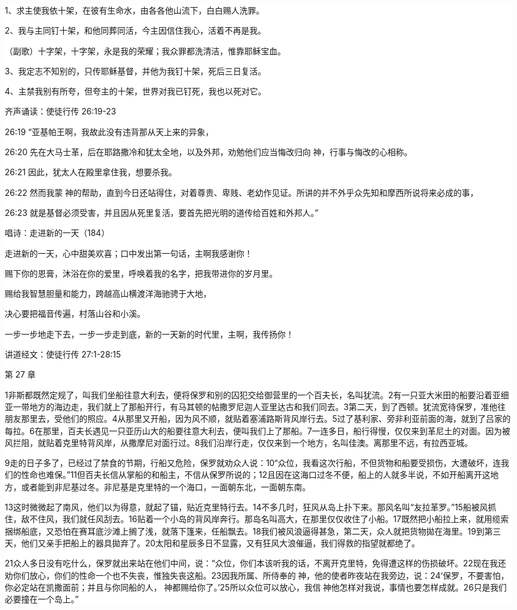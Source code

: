 <audio class="wp-audio-shortcode" id="audio-13264-429" preload="none" style="width: 100%;" controls="controls"><source type="audio/mpeg" src="http://t5.shwchurch.org/wp-content/uploads/2015/08/33.求主使我依十架-1.mp3?_=429" /><http://t5.shwchurch.org/wp-content/uploads/2015/08/33.求主使我依十架-1.mp3></audio>
	  
1、求主使我依十架，在彼有生命水，由各各他山流下，白白赐人洗罪。
	  
2、我与主同钉十架，和他同葬同活，今主因信住我心，活着不再是我。 

（副歌）十字架，十字架，永是我的荣耀；我众罪都洗清洁，惟靠耶稣宝血。 

3、我定志不知别的，只传耶稣基督，并他为我钉十架，死后三日复活。
	  
4、主禁我别有所夸，但夸主的十架，世界对我已钉死，我也以死对它。 

齐声诵读：使徒行传 26:19-23
	  
26:19 &ldquo;亚基帕王啊，我故此没有违背那从天上来的异象，
	  
26:20 先在大马士革，后在耶路撒冷和犹太全地，以及外邦，劝勉他们应当悔改归向 神，行事与悔改的心相称。
	  
26:21 因此，犹太人在殿里拿住我，想要杀我。
	  
26:22 然而我蒙 神的帮助，直到今日还站得住，对着尊贵、卑贱、老幼作见证。所讲的并不外乎众先知和摩西所说将来必成的事，
	  
26:23 就是基督必须受害，并且因从死里复活，要首先把光明的道传给百姓和外邦人。&rdquo; 

唱诗：走进新的一天（184） 

<audio class="wp-audio-shortcode" id="audio-13264-430" preload="none" style="width: 100%;" controls="controls"><source type="audio/mpeg" src="http://t5.shwchurch.org/wp-content/uploads/2013/01/20130102170351338.mp3?_=430" /><http://t5.shwchurch.org/wp-content/uploads/2013/01/20130102170351338.mp3></audio>
	  
走进新的一天，心中甜美欢喜；口中发出第一句话，主啊我感谢你！
	  
赐下你的恩膏，沐浴在你的爱里，呼唤着我的名字，把我带进你的岁月里。
	  
赐给我智慧胆量和能力，跨越高山横渡洋海驰骋于大地，
	  
决心要把福音传遍，村落山谷和小溪。
	  
一步一步地走下去，一步一步走到底，新的一天新的时代里，主啊，我传扬你！ 

讲道经文：使徒行传 27:1-28:15
	  
第 27 章
	  
1非斯都既然定规了，叫我们坐船往意大利去，便将保罗和别的囚犯交给御营里的一个百夫长，名叫犹流。2有一只亚大米田的船要沿着亚细亚一带地方的海边走，我们就上了那船开行，有马其顿的帖撒罗尼迦人亚里达古和我们同去。3第二天，到了西顿。犹流宽待保罗，准他往朋友那里去，受他们的照应。4从那里又开船，因为风不顺，就贴着塞浦路斯背风岸行去。5过了基利家、旁非利亚前面的海，就到了吕家的每拉。6在那里，百夫长遇见一只亚历山大的船要往意大利去，便叫我们上了那船。7一连多日，船行得慢，仅仅来到革尼土的对面。因为被风拦阻，就贴着克里特背风岸，从撒摩尼对面行过。8我们沿岸行走，仅仅来到一个地方，名叫佳澳。离那里不远，有拉西亚城。
	  
9走的日子多了，已经过了禁食的节期，行船又危险，保罗就劝众人说：10&ldquo;众位，我看这次行船，不但货物和船要受损伤，大遭破坏，连我们的性命也难保。&rdquo;11但百夫长信从掌船的和船主，不信从保罗所说的；12且因在这海口过冬不便，船上的人就多半说，不如开船离开这地方，或者能到非尼基过冬。非尼基是克里特的一个海口，一面朝东北，一面朝东南。
	  
13这时微微起了南风，他们以为得意，就起了锚，贴近克里特行去。14不多几时，狂风从岛上扑下来。那风名叫&ldquo;友拉革罗。&rdquo;15船被风抓住，敌不住风，我们就任风刮去。16贴着一个小岛的背风岸奔行。那岛名叫高大，在那里仅仅收住了小船。17既然把小船拉上来，就用缆索捆绑船底，又恐怕在赛耳底沙滩上搁了浅，就落下篷来，任船飘去。18我们被风浪逼得甚急，第二天，众人就把货物拋在海里。19到第三天，他们又亲手把船上的器具拋弃了。20太阳和星辰多日不显露，又有狂风大浪催逼，我们得救的指望就都绝了。
	  
21众人多日没有吃什么，保罗就出来站在他们中间，说：&ldquo;众位，你们本该听我的话，不离开克里特，免得遭这样的伤损破坏。22现在我还劝你们放心，你们的性命一个也不失丧，惟独失丧这船。23因我所属、所侍奉的 神，他的使者昨夜站在我旁边，说：24&lsquo;保罗，不要害怕，你必定站在凯撒面前；并且与你同船的人， 神都赐给你了。&rsquo;25所以众位可以放心，我信 神他怎样对我说，事情也要怎样成就。26只是我们必要撞在一个岛上。&rdquo;
	  